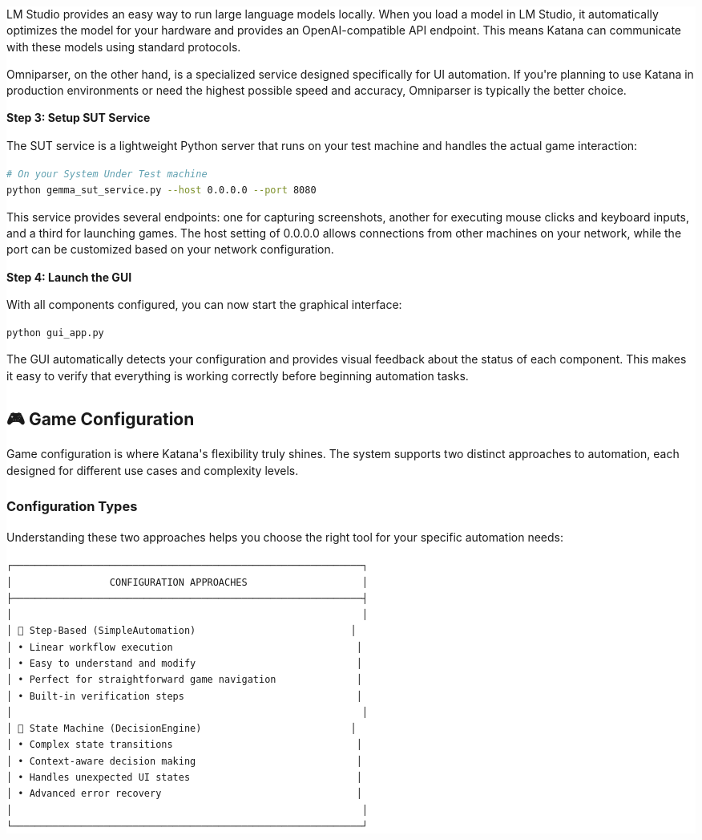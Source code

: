 
LM Studio provides an easy way to run large language models locally. When you load a model in LM Studio, it automatically optimizes the model for your hardware and provides an OpenAI-compatible API endpoint. This means Katana can communicate with these models using standard protocols.

Omniparser, on the other hand, is a specialized service designed specifically for UI automation. If you're planning to use Katana in production environments or need the highest possible speed and accuracy, Omniparser is typically the better choice.

**Step 3: Setup SUT Service**

The SUT service is a lightweight Python server that runs on your test machine and handles the actual game interaction:

```bash
# On your System Under Test machine
python gemma_sut_service.py --host 0.0.0.0 --port 8080
```

This service provides several endpoints: one for capturing screenshots, another for executing mouse clicks and keyboard inputs, and a third for launching games. The host setting of 0.0.0.0 allows connections from other machines on your network, while the port can be customized based on your network configuration.

**Step 4: Launch the GUI**

With all components configured, you can now start the graphical interface:

```bash
python gui_app.py
```

The GUI automatically detects your configuration and provides visual feedback about the status of each component. This makes it easy to verify that everything is working correctly before beginning automation tasks.

## 🎮 Game Configuration

Game configuration is where Katana's flexibility truly shines. The system supports two distinct approaches to automation, each designed for different use cases and complexity levels.

### Configuration Types

Understanding these two approaches helps you choose the right tool for your specific automation needs:

```
┌─────────────────────────────────────────────────────────────┐
│                 CONFIGURATION APPROACHES                    │
├─────────────────────────────────────────────────────────────┤
│                                                             │
│ 🎯 Step-Based (SimpleAutomation)                           │
│ • Linear workflow execution                                │
│ • Easy to understand and modify                            │
│ • Perfect for straightforward game navigation              │
│ • Built-in verification steps                              │
│                                                             │
│ 🔄 State Machine (DecisionEngine)                          │
│ • Complex state transitions                                │
│ • Context-aware decision making                            │
│ • Handles unexpected UI states                             │
│ • Advanced error recovery                                  │
│                                                             │
└─────────────────────────────────────────────────────────────┘
```
